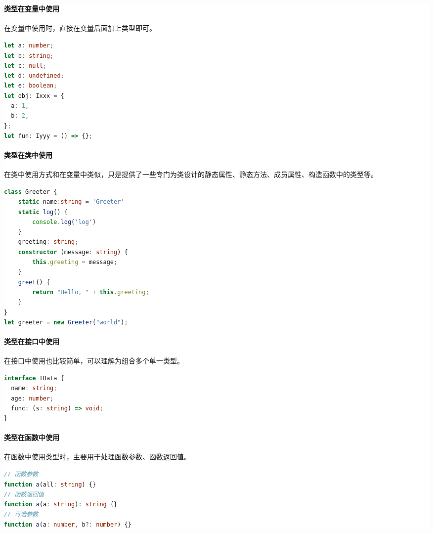 #### 类型在变量中使用

在变量中使用时，直接在变量后面加上类型即可。

```ts
let a: number;
let b: string;
let c: null;
let d: undefined;
let e: boolean;
let obj: Ixxx = {
  a: 1,
  b: 2,
};
let fun: Iyyy = () => {};
```

#### 类型在类中使用

在类中使用方式和在变量中类似，只是提供了一些专门为类设计的静态属性、静态方法、成员属性、构造函数中的类型等。

```ts
class Greeter {
    static name:string = 'Greeter'
    static log() {
        console.log('log')
    }
    greeting: string;
    constructor (message: string) {
        this.greeting = message;
    }
    greet() {
        return "Hello, " + this.greeting;
    }
}
let greeter = new Greeter("world");
```

#### 类型在接口中使用

在接口中使用也比较简单，可以理解为组合多个单一类型。

```ts
interface IData {
  name: string;
  age: number;
  func: (s: string) => void;
}
```

#### 类型在函数中使用

在函数中使用类型时，主要用于处理函数参数、函数返回值。

```ts
// 函数参数
function a(all: string) {}
// 函数返回值
function a(a: string): string {}
// 可选参数
function a(a: number, b?: number) {}
```
